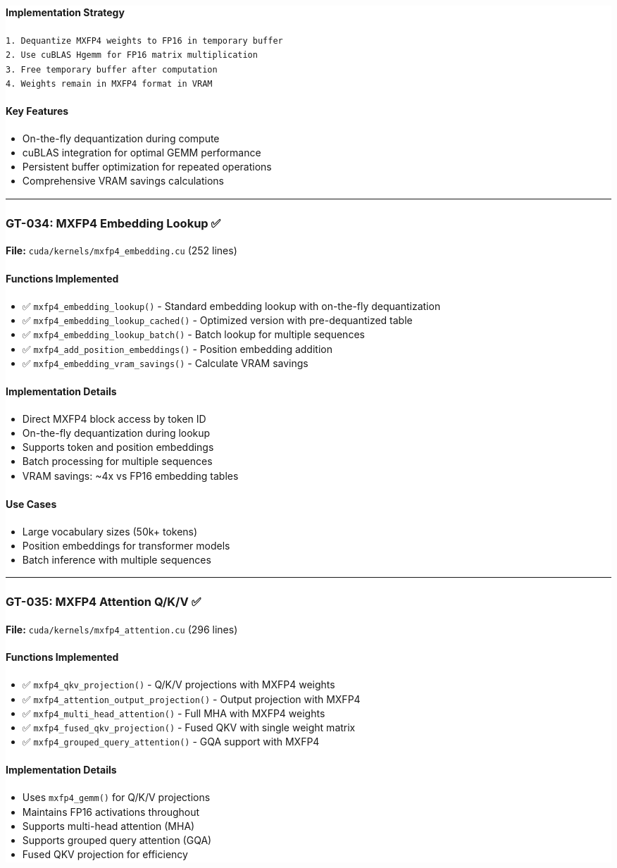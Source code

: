 #### Implementation Strategy
```
1. Dequantize MXFP4 weights to FP16 in temporary buffer
2. Use cuBLAS Hgemm for FP16 matrix multiplication
3. Free temporary buffer after computation
4. Weights remain in MXFP4 format in VRAM
```

#### Key Features
- On-the-fly dequantization during compute
- cuBLAS integration for optimal GEMM performance
- Persistent buffer optimization for repeated operations
- Comprehensive VRAM savings calculations

---

### GT-034: MXFP4 Embedding Lookup ✅

**File:** `cuda/kernels/mxfp4_embedding.cu` (252 lines)

#### Functions Implemented
- ✅ `mxfp4_embedding_lookup()` - Standard embedding lookup with on-the-fly dequantization
- ✅ `mxfp4_embedding_lookup_cached()` - Optimized version with pre-dequantized table
- ✅ `mxfp4_embedding_lookup_batch()` - Batch lookup for multiple sequences
- ✅ `mxfp4_add_position_embeddings()` - Position embedding addition
- ✅ `mxfp4_embedding_vram_savings()` - Calculate VRAM savings

#### Implementation Details
- Direct MXFP4 block access by token ID
- On-the-fly dequantization during lookup
- Supports token and position embeddings
- Batch processing for multiple sequences
- VRAM savings: ~4x vs FP16 embedding tables

#### Use Cases
- Large vocabulary sizes (50k+ tokens)
- Position embeddings for transformer models
- Batch inference with multiple sequences

---

### GT-035: MXFP4 Attention Q/K/V ✅

**File:** `cuda/kernels/mxfp4_attention.cu` (296 lines)

#### Functions Implemented
- ✅ `mxfp4_qkv_projection()` - Q/K/V projections with MXFP4 weights
- ✅ `mxfp4_attention_output_projection()` - Output projection with MXFP4
- ✅ `mxfp4_multi_head_attention()` - Full MHA with MXFP4 weights
- ✅ `mxfp4_fused_qkv_projection()` - Fused QKV with single weight matrix
- ✅ `mxfp4_grouped_query_attention()` - GQA support with MXFP4

#### Implementation Details
- Uses `mxfp4_gemm()` for Q/K/V projections
- Maintains FP16 activations throughout
- Supports multi-head attention (MHA)
- Supports grouped query attention (GQA)
- Fused QKV projection for efficiency
